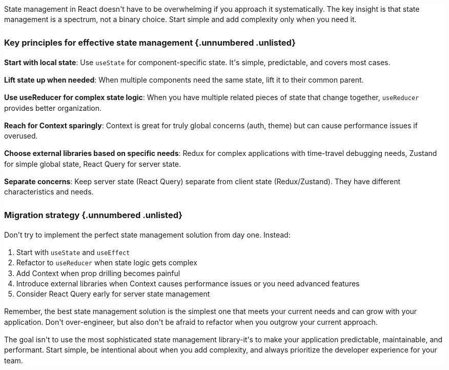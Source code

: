 State management in React doesn't have to be overwhelming if you approach it systematically. The key insight is that state management is a spectrum, not a binary choice. Start simple and add complexity only when you need it.

### Key principles for effective state management {.unnumbered .unlisted}

**Start with local state**: Use `useState` for component-specific state. It's simple, predictable, and covers most cases.

**Lift state up when needed**: When multiple components need the same state, lift it to their common parent.

**Use useReducer for complex state logic**: When you have multiple related pieces of state that change together, `useReducer` provides better organization.

**Reach for Context sparingly**: Context is great for truly global concerns (auth, theme) but can cause performance issues if overused.

**Choose external libraries based on specific needs**: Redux for complex applications with time-travel debugging needs, Zustand for simple global state, React Query for server state.

**Separate concerns**: Keep server state (React Query) separate from client state (Redux/Zustand). They have different characteristics and needs.

### Migration strategy {.unnumbered .unlisted}

Don't try to implement the perfect state management solution from day one. Instead:

1. Start with `useState` and `useEffect`
2. Refactor to `useReducer` when state logic gets complex
3. Add Context when prop drilling becomes painful
4. Introduce external libraries when Context causes performance issues or you need advanced features
5. Consider React Query early for server state management

Remember, the best state management solution is the simplest one that meets your current needs and can grow with your application. Don't over-engineer, but also don't be afraid to refactor when you outgrow your current approach.

The goal isn't to use the most sophisticated state management library-it's to make your application predictable, maintainable, and performant. Start simple, be intentional about when you add complexity, and always prioritize the developer experience for your team.
